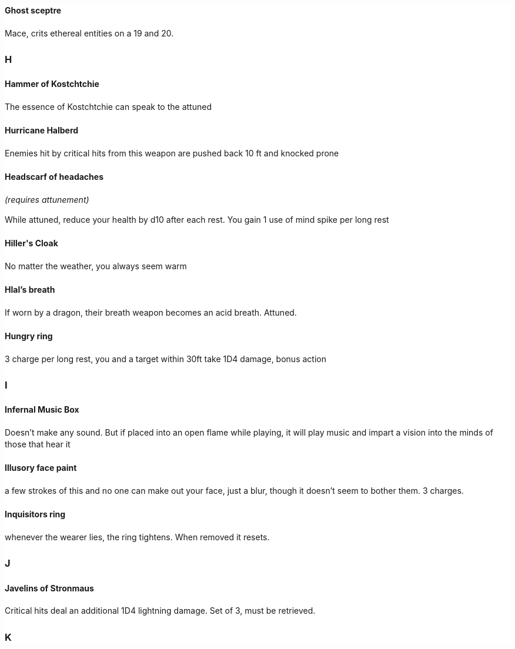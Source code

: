 #### Ghost sceptre

Mace, crits ethereal entities on a 19 and 20.

### H

#### Hammer of Kostchtchie

The essence of Kostchtchie can speak to the attuned

#### Hurricane Halberd

Enemies hit by critical hits from this weapon are pushed back 10 ft and knocked prone

#### Headscarf of headaches

_(requires attunement)_

While attuned, reduce your health by d10 after each rest. You gain 1 use of mind spike per long rest

#### Hiller's Cloak

No matter the weather, you always seem warm

#### Hlal’s breath

If worn by a dragon, their breath weapon becomes an acid breath. Attuned.

#### Hungry ring

3 charge per long rest, you and a target within 30ft take 1D4 damage, bonus action

### I

#### Infernal Music Box

Doesn’t make any sound. But if placed into an open flame while playing, it will play music and impart a vision into the minds of those that hear it

#### Illusory face paint

a few strokes of this and no one can make out your face, just a blur, though it doesn’t seem to bother them. 3 charges.

#### Inquisitors ring

whenever the wearer lies, the ring tightens. When removed it resets.

### J

#### Javelins of Stronmaus

Critical hits deal an additional 1D4 lightning damage. Set of 3, must be retrieved.

### K
